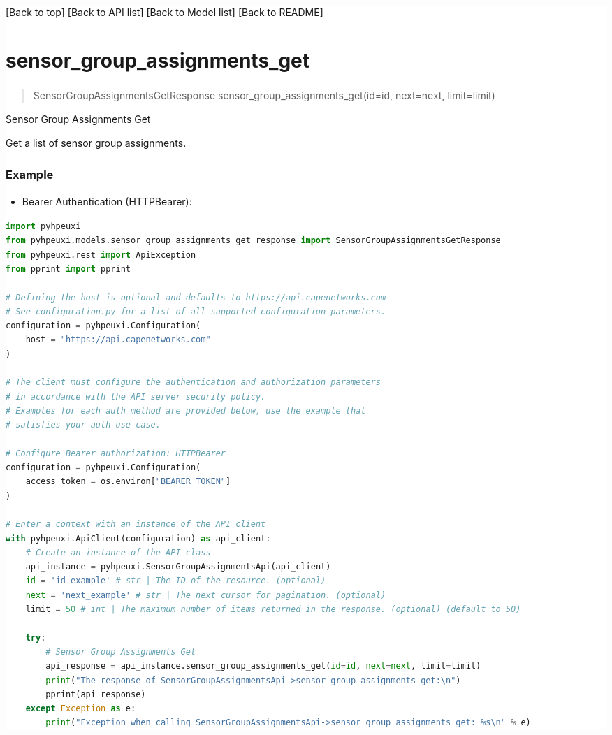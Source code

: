[[Back to top]](#) [[Back to API list]](../README.md#documentation-for-api-endpoints) [[Back to Model list]](../README.md#documentation-for-models) [[Back to README]](../README.md)

# **sensor_group_assignments_get**
> SensorGroupAssignmentsGetResponse sensor_group_assignments_get(id=id, next=next, limit=limit)

Sensor Group Assignments Get

Get a list of sensor group assignments.

### Example

* Bearer Authentication (HTTPBearer):

```python
import pyhpeuxi
from pyhpeuxi.models.sensor_group_assignments_get_response import SensorGroupAssignmentsGetResponse
from pyhpeuxi.rest import ApiException
from pprint import pprint

# Defining the host is optional and defaults to https://api.capenetworks.com
# See configuration.py for a list of all supported configuration parameters.
configuration = pyhpeuxi.Configuration(
    host = "https://api.capenetworks.com"
)

# The client must configure the authentication and authorization parameters
# in accordance with the API server security policy.
# Examples for each auth method are provided below, use the example that
# satisfies your auth use case.

# Configure Bearer authorization: HTTPBearer
configuration = pyhpeuxi.Configuration(
    access_token = os.environ["BEARER_TOKEN"]
)

# Enter a context with an instance of the API client
with pyhpeuxi.ApiClient(configuration) as api_client:
    # Create an instance of the API class
    api_instance = pyhpeuxi.SensorGroupAssignmentsApi(api_client)
    id = 'id_example' # str | The ID of the resource. (optional)
    next = 'next_example' # str | The next cursor for pagination. (optional)
    limit = 50 # int | The maximum number of items returned in the response. (optional) (default to 50)

    try:
        # Sensor Group Assignments Get
        api_response = api_instance.sensor_group_assignments_get(id=id, next=next, limit=limit)
        print("The response of SensorGroupAssignmentsApi->sensor_group_assignments_get:\n")
        pprint(api_response)
    except Exception as e:
        print("Exception when calling SensorGroupAssignmentsApi->sensor_group_assignments_get: %s\n" % e)
```
